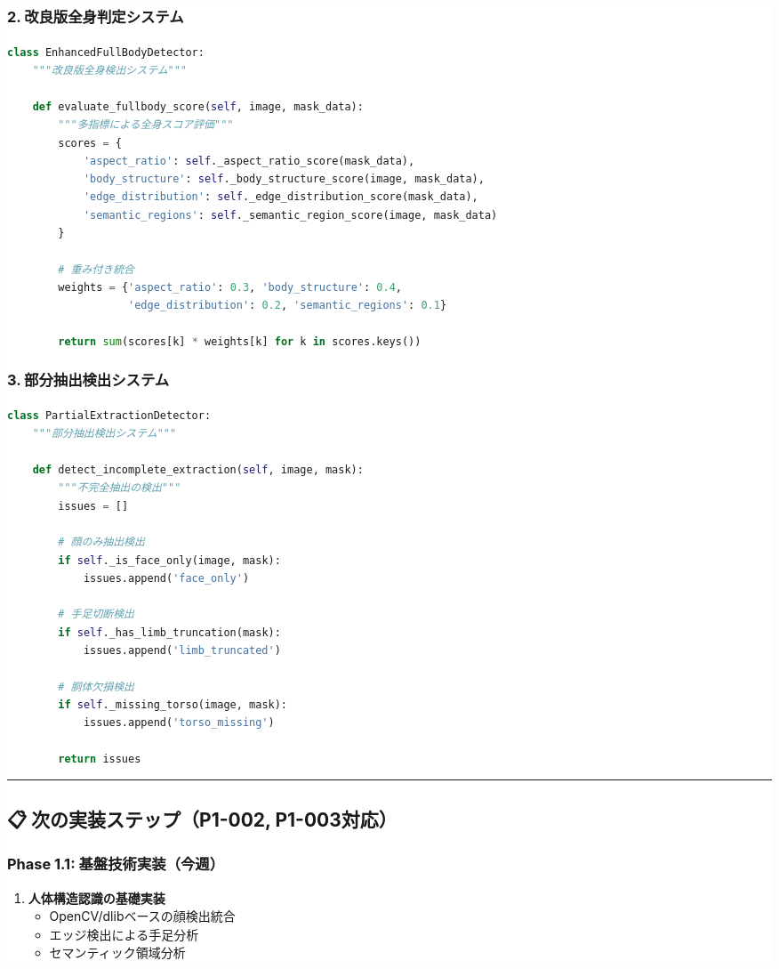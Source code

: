 ### 2. 改良版全身判定システム
```python
class EnhancedFullBodyDetector:
    """改良版全身検出システム"""
    
    def evaluate_fullbody_score(self, image, mask_data):
        """多指標による全身スコア評価"""
        scores = {
            'aspect_ratio': self._aspect_ratio_score(mask_data),
            'body_structure': self._body_structure_score(image, mask_data),
            'edge_distribution': self._edge_distribution_score(mask_data),
            'semantic_regions': self._semantic_region_score(image, mask_data)
        }
        
        # 重み付き統合
        weights = {'aspect_ratio': 0.3, 'body_structure': 0.4, 
                   'edge_distribution': 0.2, 'semantic_regions': 0.1}
        
        return sum(scores[k] * weights[k] for k in scores.keys())
```

### 3. 部分抽出検出システム
```python
class PartialExtractionDetector:
    """部分抽出検出システム"""
    
    def detect_incomplete_extraction(self, image, mask):
        """不完全抽出の検出"""
        issues = []
        
        # 顔のみ抽出検出
        if self._is_face_only(image, mask):
            issues.append('face_only')
            
        # 手足切断検出
        if self._has_limb_truncation(mask):
            issues.append('limb_truncated')
            
        # 胴体欠損検出
        if self._missing_torso(image, mask):
            issues.append('torso_missing')
            
        return issues
```

---

## 📋 次の実装ステップ（P1-002, P1-003対応）

### Phase 1.1: 基盤技術実装（今週）
1. **人体構造認識の基礎実装**
   - OpenCV/dlibベースの顔検出統合
   - エッジ検出による手足分析
   - セマンティック領域分析
